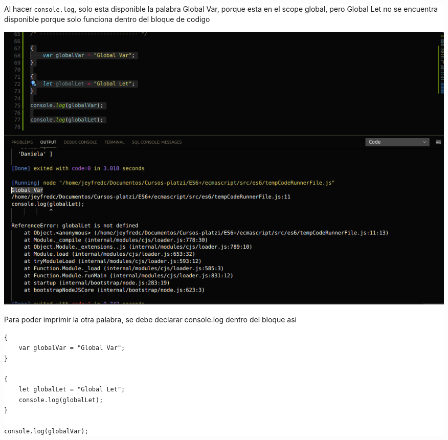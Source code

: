 Al hacer `console.log`, solo esta disponible la palabra Global Var, porque esta en el scope global, pero Global Let no se encuentra disponible porque solo funciona dentro del bloque de codigo

![assets/10.png](assets/10.png)

Para poder imprimir la otra palabra, se debe declarar console.log dentro del bloque asi

```
{
    var globalVar = "Global Var";
}

{
    let globalLet = "Global Let";
    console.log(globalLet);
}

console.log(globalVar);

```
